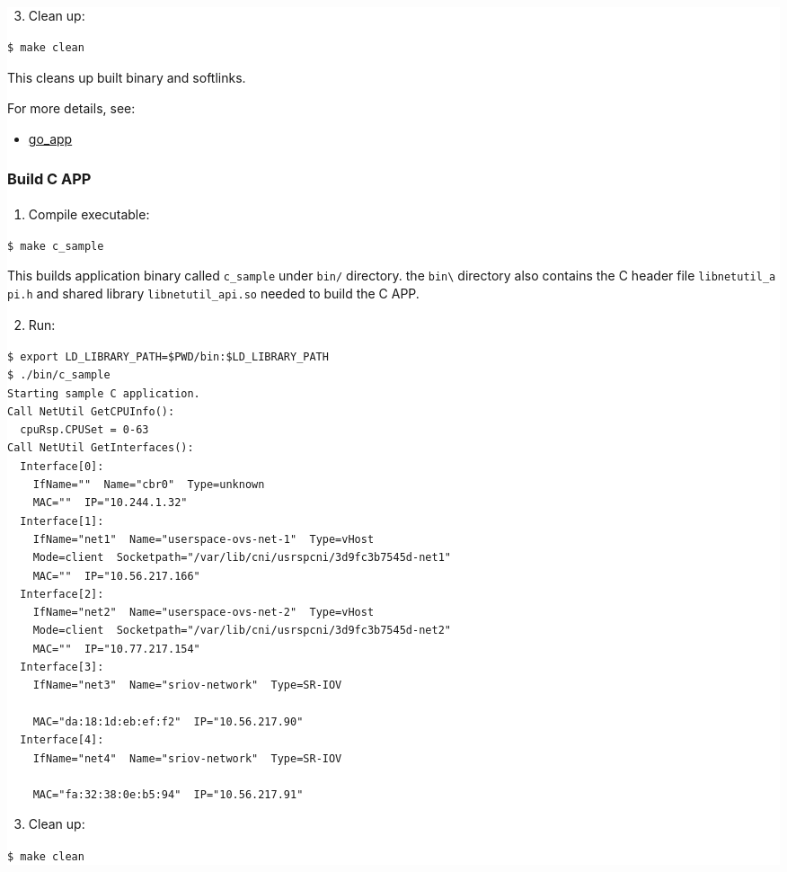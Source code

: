 3. Clean up:
```
$ make clean
```

This cleans up built binary and softlinks.


For more details, see:
* [go_app](samples/go_app/README.md)

### Build C APP

1. Compile executable:
```
$ make c_sample
```
This builds application binary called `c_sample` under `bin/`
directory. the `bin\` directory also contains the C header file
`libnetutil_api.h`  and shared library `libnetutil_api.so` needed
to build the C APP.

2. Run:
```
$ export LD_LIBRARY_PATH=$PWD/bin:$LD_LIBRARY_PATH
$ ./bin/c_sample 
Starting sample C application.
Call NetUtil GetCPUInfo():
  cpuRsp.CPUSet = 0-63
Call NetUtil GetInterfaces():
  Interface[0]:
    IfName=""  Name="cbr0"  Type=unknown
    MAC=""  IP="10.244.1.32"
  Interface[1]:
    IfName="net1"  Name="userspace-ovs-net-1"  Type=vHost
    Mode=client  Socketpath="/var/lib/cni/usrspcni/3d9fc3b7545d-net1"
    MAC=""  IP="10.56.217.166"
  Interface[2]:
    IfName="net2"  Name="userspace-ovs-net-2"  Type=vHost
    Mode=client  Socketpath="/var/lib/cni/usrspcni/3d9fc3b7545d-net2"
    MAC=""  IP="10.77.217.154"
  Interface[3]:
    IfName="net3"  Name="sriov-network"  Type=SR-IOV
  
    MAC="da:18:1d:eb:ef:f2"  IP="10.56.217.90"
  Interface[4]:
    IfName="net4"  Name="sriov-network"  Type=SR-IOV
  
    MAC="fa:32:38:0e:b5:94"  IP="10.56.217.91"
```

3. Clean up:
```
$ make clean
```
